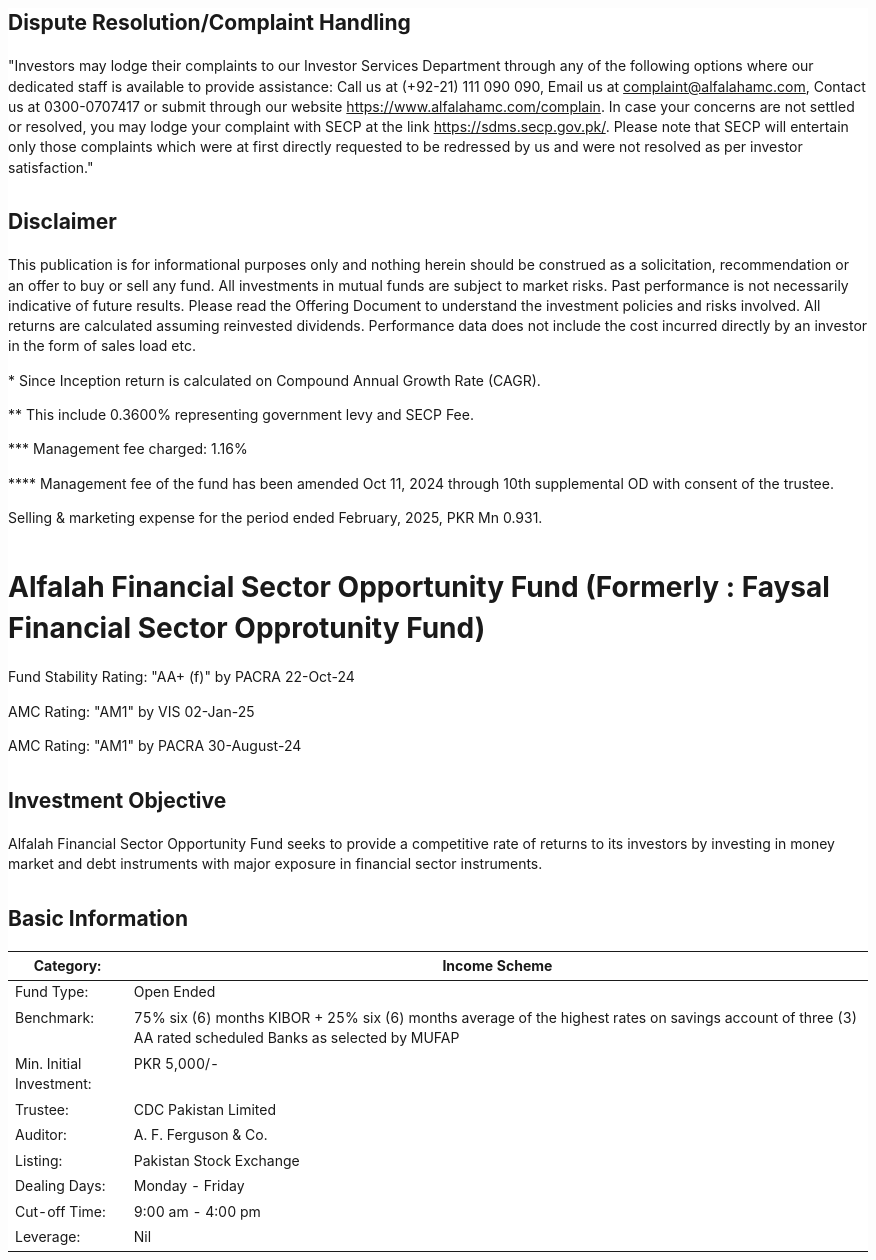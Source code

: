 ## Dispute Resolution/Complaint Handling

"Investors may lodge their complaints to our Investor Services Department through any of the following options where our dedicated staff is available to provide assistance: Call us at (+92-21) 111 090 090, Email us at complaint@alfalahamc.com, Contact us at 0300-0707417 or submit through our website https://www.alfalahamc.com/complain. In case your concerns are not settled or resolved, you may lodge your complaint with SECP at the link https://sdms.secp.gov.pk/. Please note that SECP will entertain only those complaints which were at first directly requested to be redressed by us and were not resolved as per investor satisfaction."

## Disclaimer

This publication is for informational purposes only and nothing herein should be construed as a solicitation, recommendation or an offer to buy or sell any fund. All investments in mutual funds are subject to market risks. Past performance is not necessarily indicative of future results. Please read the Offering Document to understand the investment policies and risks involved. All returns are calculated assuming reinvested dividends. Performance data does not include the cost incurred directly by an investor in the form of sales load etc.

\* Since Inception return is calculated on Compound Annual Growth Rate (CAGR).

\*\* This include 0.3600% representing government levy and SECP Fee.

\*\*\* Management fee charged: 1.16%

\*\*\*\* Management fee of the fund has been amended Oct 11, 2024 through 10th supplemental OD with consent of the trustee.

Selling & marketing expense for the period ended February, 2025, PKR Mn 0.931.

# Alfalah Financial Sector Opportunity Fund (Formerly : Faysal Financial Sector Opprotunity Fund)

Fund Stability Rating: "AA+ (f)" by PACRA 22-Oct-24

AMC Rating: "AM1" by VIS 02-Jan-25

AMC Rating: "AM1" by PACRA 30-August-24

## Investment Objective

Alfalah Financial Sector Opportunity Fund seeks to provide a competitive rate of returns to its investors by investing in money market and debt instruments with major exposure in financial sector instruments.

## Basic Information

| Category:                | Income Scheme                                                                                                                                            |
| ------------------------ | -------------------------------------------------------------------------------------------------------------------------------------------------------- |
| Fund Type:               | Open Ended                                                                                                                                               |
| Benchmark:               | 75% six (6) months KIBOR + 25% six (6) months average of the highest rates on savings account of three (3) AA rated scheduled Banks as selected by MUFAP |
| Min. Initial Investment: | PKR 5,000/-                                                                                                                                              |
| Trustee:                 | CDC Pakistan Limited                                                                                                                                     |
| Auditor:                 | A. F. Ferguson & Co.                                                                                                                                     |
| Listing:                 | Pakistan Stock Exchange                                                                                                                                  |
| Dealing Days:            | Monday - Friday                                                                                                                                          |
| Cut-off Time:            | 9:00 am - 4:00 pm                                                                                                                                        |
| Leverage:                | Nil                                                                                                                                                      |